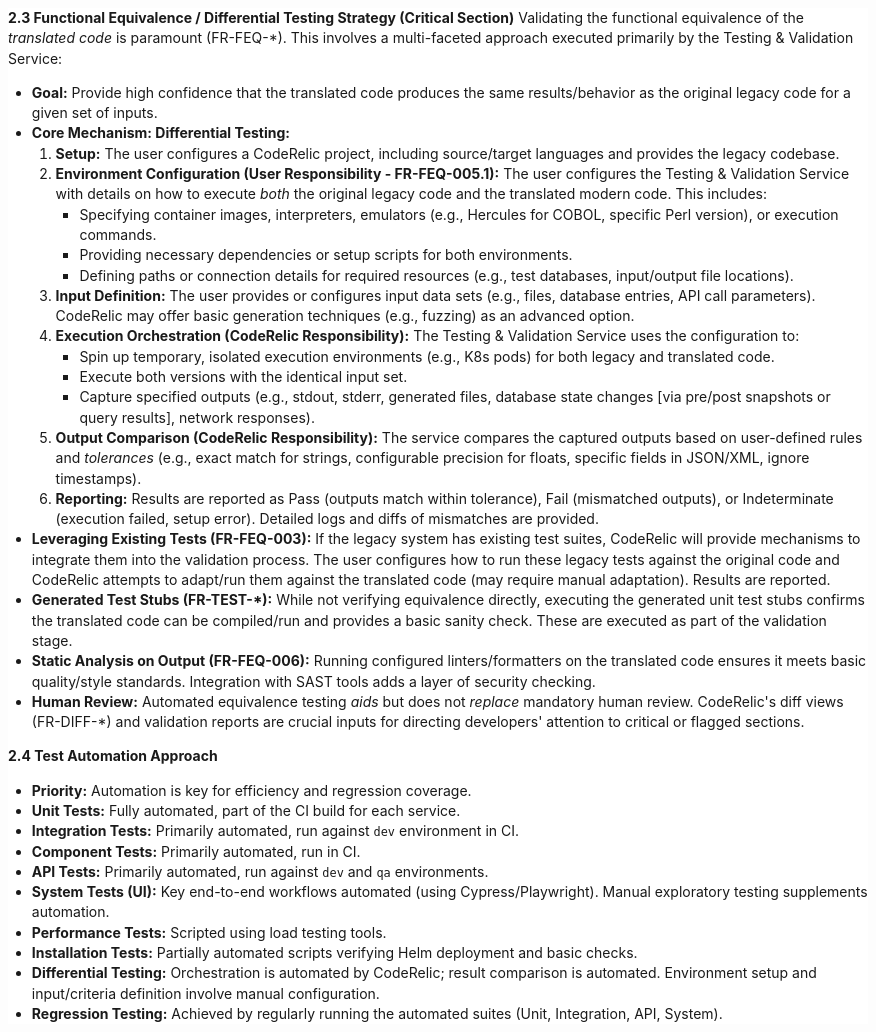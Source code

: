 **2.3 Functional Equivalence / Differential Testing Strategy (Critical Section)**
Validating the functional equivalence of the *translated code* is paramount (FR-FEQ-*). This involves a multi-faceted approach executed primarily by the Testing & Validation Service:
*   **Goal:** Provide high confidence that the translated code produces the same results/behavior as the original legacy code for a given set of inputs.
*   **Core Mechanism: Differential Testing:**
    1.  **Setup:** The user configures a CodeRelic project, including source/target languages and provides the legacy codebase.
    2.  **Environment Configuration (User Responsibility - FR-FEQ-005.1):** The user configures the Testing & Validation Service with details on how to execute *both* the original legacy code and the translated modern code. This includes:
        *   Specifying container images, interpreters, emulators (e.g., Hercules for COBOL, specific Perl version), or execution commands.
        *   Providing necessary dependencies or setup scripts for both environments.
        *   Defining paths or connection details for required resources (e.g., test databases, input/output file locations).
    3.  **Input Definition:** The user provides or configures input data sets (e.g., files, database entries, API call parameters). CodeRelic may offer basic generation techniques (e.g., fuzzing) as an advanced option.
    4.  **Execution Orchestration (CodeRelic Responsibility):** The Testing & Validation Service uses the configuration to:
        *   Spin up temporary, isolated execution environments (e.g., K8s pods) for both legacy and translated code.
        *   Execute both versions with the identical input set.
        *   Capture specified outputs (e.g., stdout, stderr, generated files, database state changes [via pre/post snapshots or query results], network responses).
    5.  **Output Comparison (CodeRelic Responsibility):** The service compares the captured outputs based on user-defined rules and *tolerances* (e.g., exact match for strings, configurable precision for floats, specific fields in JSON/XML, ignore timestamps).
    6.  **Reporting:** Results are reported as Pass (outputs match within tolerance), Fail (mismatched outputs), or Indeterminate (execution failed, setup error). Detailed logs and diffs of mismatches are provided.
*   **Leveraging Existing Tests (FR-FEQ-003):** If the legacy system has existing test suites, CodeRelic will provide mechanisms to integrate them into the validation process. The user configures how to run these legacy tests against the original code and CodeRelic attempts to adapt/run them against the translated code (may require manual adaptation). Results are reported.
*   **Generated Test Stubs (FR-TEST-*):** While not verifying equivalence directly, executing the generated unit test stubs confirms the translated code can be compiled/run and provides a basic sanity check. These are executed as part of the validation stage.
*   **Static Analysis on Output (FR-FEQ-006):** Running configured linters/formatters on the translated code ensures it meets basic quality/style standards. Integration with SAST tools adds a layer of security checking.
*   **Human Review:** Automated equivalence testing *aids* but does not *replace* mandatory human review. CodeRelic's diff views (FR-DIFF-*) and validation reports are crucial inputs for directing developers' attention to critical or flagged sections.

**2.4 Test Automation Approach**
*   **Priority:** Automation is key for efficiency and regression coverage.
*   **Unit Tests:** Fully automated, part of the CI build for each service.
*   **Integration Tests:** Primarily automated, run against `dev` environment in CI.
*   **Component Tests:** Primarily automated, run in CI.
*   **API Tests:** Primarily automated, run against `dev` and `qa` environments.
*   **System Tests (UI):** Key end-to-end workflows automated (using Cypress/Playwright). Manual exploratory testing supplements automation.
*   **Performance Tests:** Scripted using load testing tools.
*   **Installation Tests:** Partially automated scripts verifying Helm deployment and basic checks.
*   **Differential Testing:** Orchestration is automated by CodeRelic; result comparison is automated. Environment setup and input/criteria definition involve manual configuration.
*   **Regression Testing:** Achieved by regularly running the automated suites (Unit, Integration, API, System).
